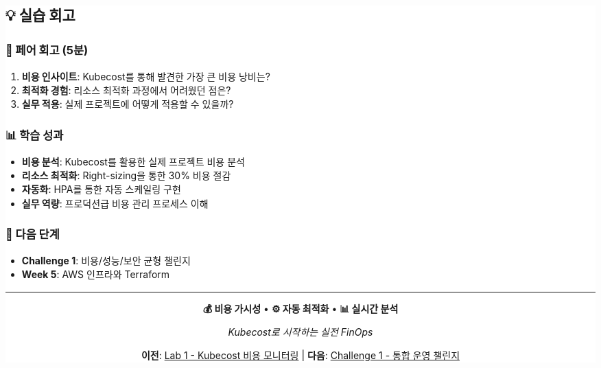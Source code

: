 
## 💡 실습 회고

### 🤝 페어 회고 (5분)
1. **비용 인사이트**: Kubecost를 통해 발견한 가장 큰 비용 낭비는?
2. **최적화 경험**: 리소스 최적화 과정에서 어려웠던 점은?
3. **실무 적용**: 실제 프로젝트에 어떻게 적용할 수 있을까?

### 📊 학습 성과
- **비용 분석**: Kubecost를 활용한 실제 프로젝트 비용 분석
- **리소스 최적화**: Right-sizing을 통한 30% 비용 절감
- **자동화**: HPA를 통한 자동 스케일링 구현
- **실무 역량**: 프로덕션급 비용 관리 프로세스 이해

### 🔗 다음 단계
- **Challenge 1**: 비용/성능/보안 균형 챌린지
- **Week 5**: AWS 인프라와 Terraform

---

<div align="center">

**💰 비용 가시성** • **⚙️ 자동 최적화** • **📊 실시간 분석**

*Kubecost로 시작하는 실전 FinOps*

**이전**: [Lab 1 - Kubecost 비용 모니터링](./lab_1.md) | **다음**: [Challenge 1 - 통합 운영 챌린지](./challenge_1.md)

</div>
